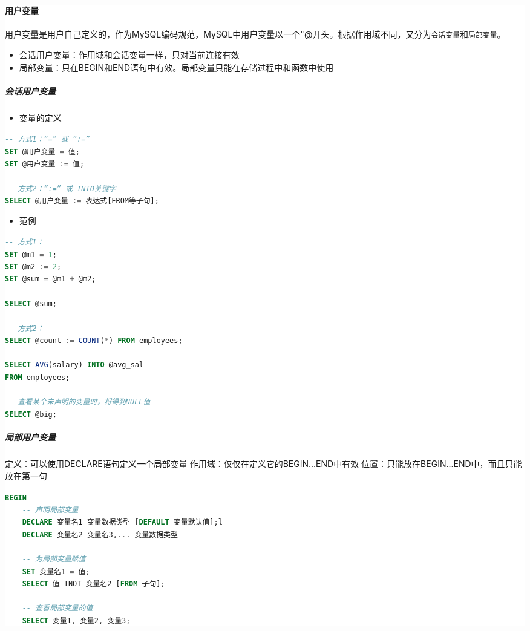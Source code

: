 #### 用户变量

用户变量是用户自己定义的，作为MySQL编码规范，MySQL中用户变量以一个"@开头。根据作用域不同，又分为`会话变量`和`局部变量`。

- 会话用户变量：作用域和会话变量一样，只对当前连接有效
- 局部变量：只在BEGIN和END语句中有效。局部变量只能在存储过程中和函数中使用

##### 会话用户变量

- 变量的定义

```sql
-- 方式1：“=” 或 “:=”
SET @用户变量 = 值;
SET @用户变量 := 值;

-- 方式2：“:=” 或 INTO关键字
SELECT @用户变量 := 表达式[FROM等子句];
```

- 范例

```sql
-- 方式1：
SET @m1 = 1;
SET @m2 := 2;
SET @sum = @m1 + @m2;

SELECT @sum;

-- 方式2：
SELECT @count := COUNT(*) FROM employees;

SELECT AVG(salary) INTO @avg_sal
FROM employees;

-- 查看某个未声明的变量时，将得到NULL值
SELECT @big;
```

##### 局部用户变量

定义：可以使用DECLARE语句定义一个局部变量
作用域：仅仅在定义它的BEGIN...END中有效
位置：只能放在BEGIN...END中，而且只能放在第一句



```sql
BEGIN
    -- 声明局部变量
    DECLARE 变量名1 变量数据类型 [DEFAULT 变量默认值];l
    DECLARE 变量名2 变量名3,... 变量数据类型

    -- 为局部变量赋值
    SET 变量名1 = 值;
    SELECT 值 INOT 变量名2 [FROM 子句];

    -- 查看局部变量的值
    SELECT 变量1, 变量2, 变量3;
```
